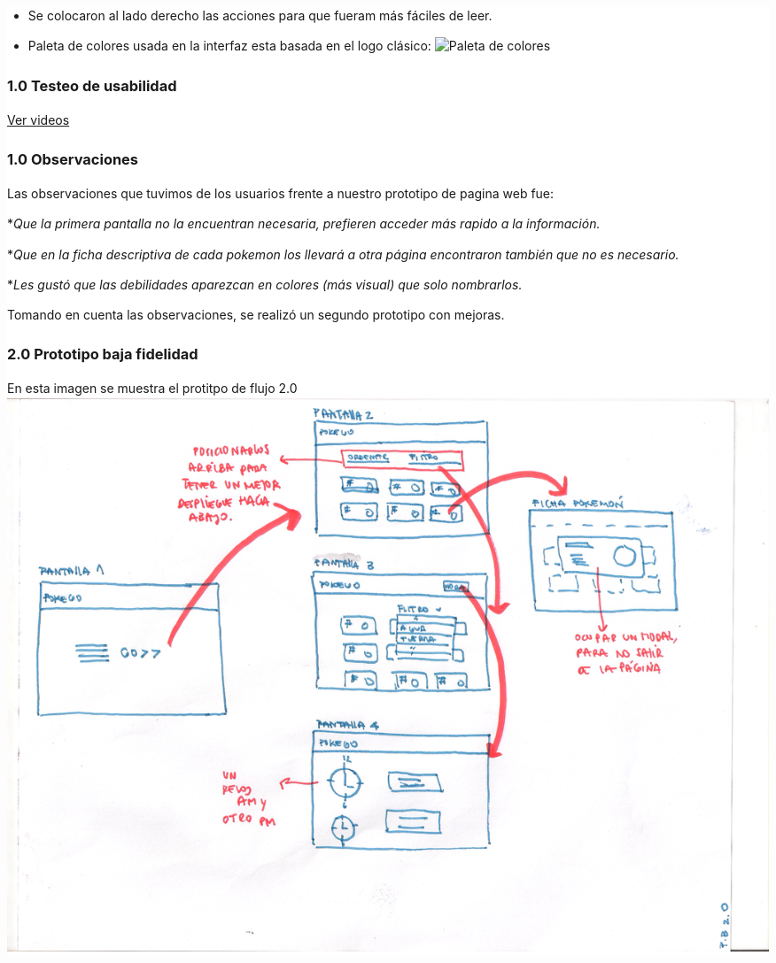 * Se colocaron al lado derecho las acciones para que fueram más fáciles de leer.

* Paleta de colores usada en la interfaz esta basada en el logo clásico:
![Paleta de colores](img/paleta.png)



### **1.0 Testeo de usabilidad**
[Ver videos](https://drive.google.com/open?id=1nNqfTYAbFsNpYdYQ9CfZk9gEljz8zeqS)

### **1.0 Observaciones**
Las observaciones que tuvimos de los usuarios frente a nuestro prototipo de pagina web fue:

**Que la primera pantalla no la encuentran necesaria, prefieren acceder más rapido a la información.*

**Que en la ficha descriptiva de cada pokemon los llevará a otra página encontraron también que no es necesario.*

**Les gustó que las debilidades aparezcan en colores (más visual) que solo nombrarlos.*


Tomando en cuenta las observaciones, se realizó un segundo prototipo con mejoras.
### **2.0 Prototipo baja fidelidad**
En esta imagen se muestra el protitpo de flujo 2.0
![imagen 5](img/sketch2.0.png) 
